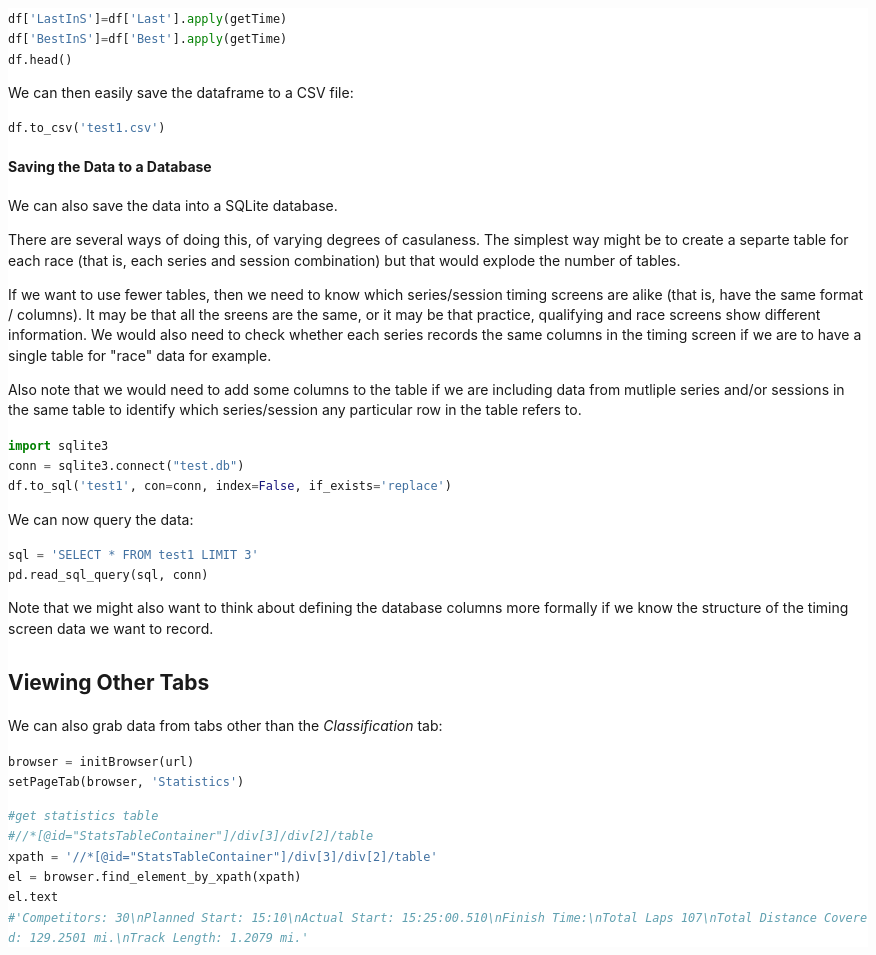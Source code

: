 ```python
df['LastInS']=df['Last'].apply(getTime)
df['BestInS']=df['Best'].apply(getTime)
df.head()
```

We can then easily save the dataframe to a CSV file:

```python
df.to_csv('test1.csv')
```

#### Saving the Data to a Database
We can also save the data into a SQLite database.

There are several ways of doing this, of varying degrees of casulaness. The simplest way might be to create a separte table for each race (that is, each series and session combination) but that would explode the number of tables.

If we want to use fewer tables, then we need to know which series/session timing screens are alike (that is, have the same format / columns). It may be that all the sreens are the same, or it may be that practice, qualifying and race screens show different information. We would also need to check whether each series records the same columns in the timing screen if we are to have a single table for "race" data for example.

Also note that we would need to add some columns to the table if we are including data from mutliple series and/or sessions in the same table to identify which series/session any particular row in the table refers to.

```python
import sqlite3
conn = sqlite3.connect("test.db")
df.to_sql('test1', con=conn, index=False, if_exists='replace')
```

We can now query the data:

```python
sql = 'SELECT * FROM test1 LIMIT 3'
pd.read_sql_query(sql, conn)
```

Note that we might also want to think about defining the database columns more formally if we know the structure of the timing screen data we want to record.


## Viewing Other Tabs

We can also grab data from tabs other than the *Classification* tab:

```python
browser = initBrowser(url)
setPageTab(browser, 'Statistics')
```

```python
#get statistics table
#//*[@id="StatsTableContainer"]/div[3]/div[2]/table
xpath = '//*[@id="StatsTableContainer"]/div[3]/div[2]/table'
el = browser.find_element_by_xpath(xpath)
el.text
#'Competitors: 30\nPlanned Start: 15:10\nActual Start: 15:25:00.510\nFinish Time:\nTotal Laps 107\nTotal Distance Covered: 129.2501 mi.\nTrack Length: 1.2079 mi.'
```
